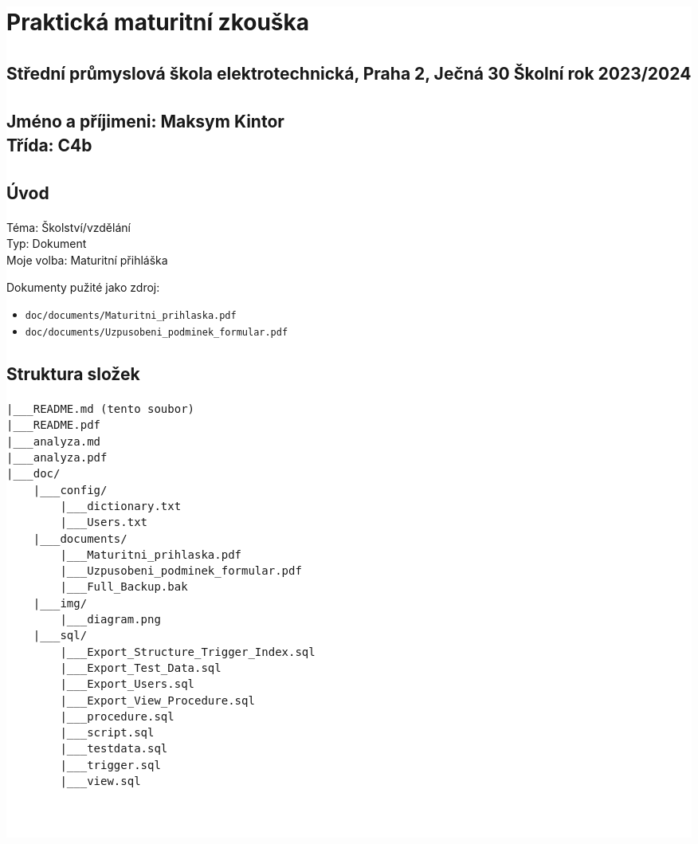 # Praktická maturitní zkouška

**Střední průmyslová škola elektrotechnická, Praha 2, Ječná 30**
**Školní rok 2023/2024**
---
Jméno a příjimeni: Maksym Kintor  
Třída: C4b
---

## Úvod
Téma: Školství/vzdělání  
Typ: Dokument  
Moje volba: Maturitní přihláška  

Dokumenty pužité jako zdroj:  
- `doc/documents/Maturitni_prihlaska.pdf`
- `doc/documents/Uzpusobeni_podminek_formular.pdf`

## Struktura složek
<pre>
|___README.md (tento soubor)
|___README.pdf
|___analyza.md
|___analyza.pdf
|___doc/
    |___config/
        |___dictionary.txt
        |___Users.txt
    |___documents/
        |___Maturitni_prihlaska.pdf
        |___Uzpusobeni_podminek_formular.pdf
        |___Full_Backup.bak
    |___img/
        |___diagram.png
    |___sql/
        |___Export_Structure_Trigger_Index.sql
        |___Export_Test_Data.sql
        |___Export_Users.sql
        |___Export_View_Procedure.sql
        |___procedure.sql
        |___script.sql
        |___testdata.sql
        |___trigger.sql
        |___view.sql
